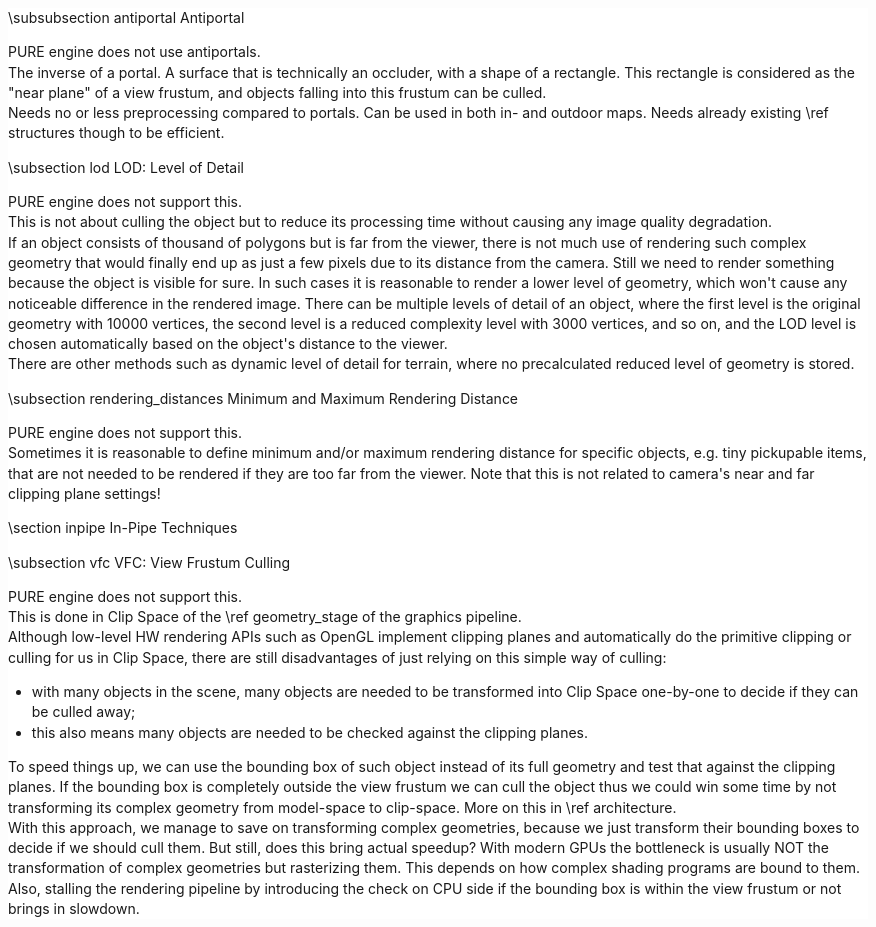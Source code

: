 \subsubsection antiportal Antiportal

PURE engine does not use antiportals.  
The inverse of a portal. A surface that is technically an occluder, with a shape of a rectangle. This rectangle is considered as the "near plane" of a view frustum, and objects falling into this
frustum can be culled.  
Needs no or less preprocessing compared to portals. Can be used in both in- and outdoor maps. Needs already existing \ref structures though to be efficient.

\subsection lod LOD: Level of Detail

PURE engine does not support this.  
This is not about culling the object but to reduce its processing time without causing any image quality degradation.  
If an object consists of thousand of polygons but is far from the viewer, there is not much use of rendering such complex geometry that would finally end up as just a few pixels due to its
distance from the camera. Still we need to render something because the object is visible for sure. In such cases it is reasonable to render a lower level of geometry, which won't cause
any noticeable difference in the rendered image. There can be multiple levels of detail of an object, where the first level is the original geometry with 10000 vertices, the second level
is a reduced complexity level with 3000 vertices, and so on, and the LOD level is chosen automatically based on the object's distance to the viewer.  
There are other methods such as dynamic level of detail for terrain, where no precalculated reduced level of geometry is stored.

\subsection rendering_distances Minimum and Maximum Rendering Distance

PURE engine does not support this.  
Sometimes it is reasonable to define minimum and/or maximum rendering distance for specific objects, e.g. tiny pickupable items, that are not needed to be rendered if they are too far from
the viewer. Note that this is not related to camera's near and far clipping plane settings!

\section inpipe In-Pipe Techniques

\subsection vfc VFC: View Frustum Culling

PURE engine does not support this.  
This is done in Clip Space of the \ref geometry_stage of the graphics pipeline.  
Although low-level HW rendering APIs such as OpenGL implement clipping planes and automatically do the primitive clipping or culling for us in Clip Space, there are still disadvantages
of just relying on this simple way of culling:
 - with many objects in the scene, many objects are needed to be transformed into Clip Space one-by-one to decide if they can be culled away;
 - this also means many objects are needed to be checked against the clipping planes.

To speed things up, we can use the bounding box of such object instead of its full geometry and test that against the clipping planes. If the bounding box is completely outside the view frustum
we can cull the object thus we could win some time by not transforming its complex geometry from model-space to clip-space. More on this in \ref architecture.  
With this approach, we manage to save on transforming complex geometries, because we just transform their bounding boxes to decide if we should cull them. But still, does
this bring actual speedup? With modern GPUs the bottleneck is usually NOT the transformation of complex geometries but rasterizing them. This depends on how complex shading programs are
bound to them. Also, stalling the rendering pipeline by introducing the check on CPU side if the bounding box is within the view frustum or not brings in slowdown.
